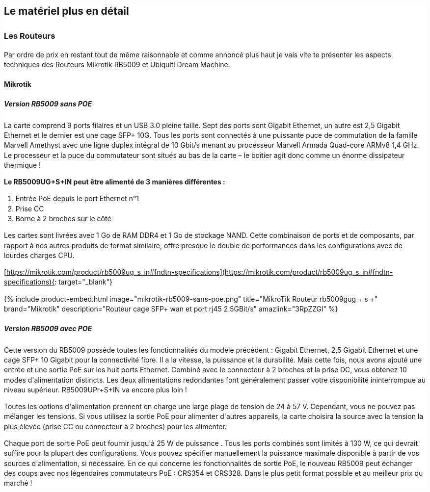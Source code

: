 ## Le matériel plus en détail

### Les Routeurs

Par ordre de prix en restant tout de même raisonnable et comme annoncé plus haut je vais vite te présenter les aspects techniques des Routeurs Mikrotik RB5009 et Ubiquiti Dream Machine.

#### Mikrotik

##### Version RB5009 sans POE

La carte comprend 9 ports filaires et un USB 3.0 pleine taille. Sept des ports sont Gigabit Ethernet, un autre est 2,5 Gigabit Ethernet et le dernier est une cage SFP+ 10G. Tous les ports sont connectés à une puissante puce de commutation de la famille Marvell Amethyst avec une ligne duplex intégral de 10 Gbit/s menant au processeur Marvell Armada Quad-core ARMv8 1,4 GHz. Le processeur et la puce du commutateur sont situés au bas de la carte – le boîtier agit donc comme un énorme dissipateur thermique !

**Le RB5009UG+S+IN peut être alimenté de 3 manières différentes :**

1. Entrée PoE depuis le port Ethernet n°1
2. Prise CC
3. Borne à 2 broches sur le côté

Les cartes sont livrées avec 1 Go de RAM DDR4 et 1 Go de stockage NAND. Cette combinaison de ports et de composants, par rapport à nos autres produits de format similaire, offre presque le double de performances dans les configurations avec de lourdes charges CPU.

[https://mikrotik.com/product/rb5009ug_s_in#fndtn-specifications](https://mikrotik.com/product/rb5009ug_s_in#fndtn-specifications){: target="_blank"}

{% include product-embed.html image="mikrotik-rb5009-sans-poe.png" title="MikroTik Routeur rb5009gug + s +" brand="Mikrotik" description="Routeur cage SFP+ wan et port rj45 2.5GBit/s" amazlink="3RpZZGl" %}

##### Version RB5009 avec POE

Cette version du RB5009 possède toutes les fonctionnalités du modèle précédent : Gigabit Ethernet, 2,5 Gigabit Ethernet et une cage SFP+ 10 Gigabit pour la connectivité fibre. Il a la vitesse, la puissance et la durabilité. Mais cette fois, nous avons ajouté une entrée et une sortie PoE sur les huit ports Ethernet. Combiné avec le connecteur à 2 broches et la prise DC, vous obtenez 10 modes d'alimentation distincts. Les deux alimentations redondantes font généralement passer votre disponibilité ininterrompue au niveau supérieur. RB5009UPr+S+IN va encore plus loin !

Toutes les options d'alimentation prennent en charge une large plage de tension de 24 à 57 V. Cependant, vous ne pouvez pas mélanger les tensions. Si vous utilisez la sortie PoE pour alimenter d'autres appareils, la carte choisira la source avec la tension la plus élevée (prise CC ou connecteur à 2 broches) pour les alimenter.

Chaque port de sortie PoE peut fournir jusqu'à 25 W de puissance . Tous les ports combinés sont limités à 130 W, ce qui devrait suffire pour la plupart des configurations. Vous pouvez spécifier manuellement la puissance maximale disponible à partir de vos sources d'alimentation, si nécessaire. En ce qui concerne les fonctionnalités de sortie PoE, le nouveau RB5009 peut échanger des coups avec nos légendaires commutateurs PoE : CRS354 et CRS328. Dans le plus petit format possible et au meilleur prix du marché !
